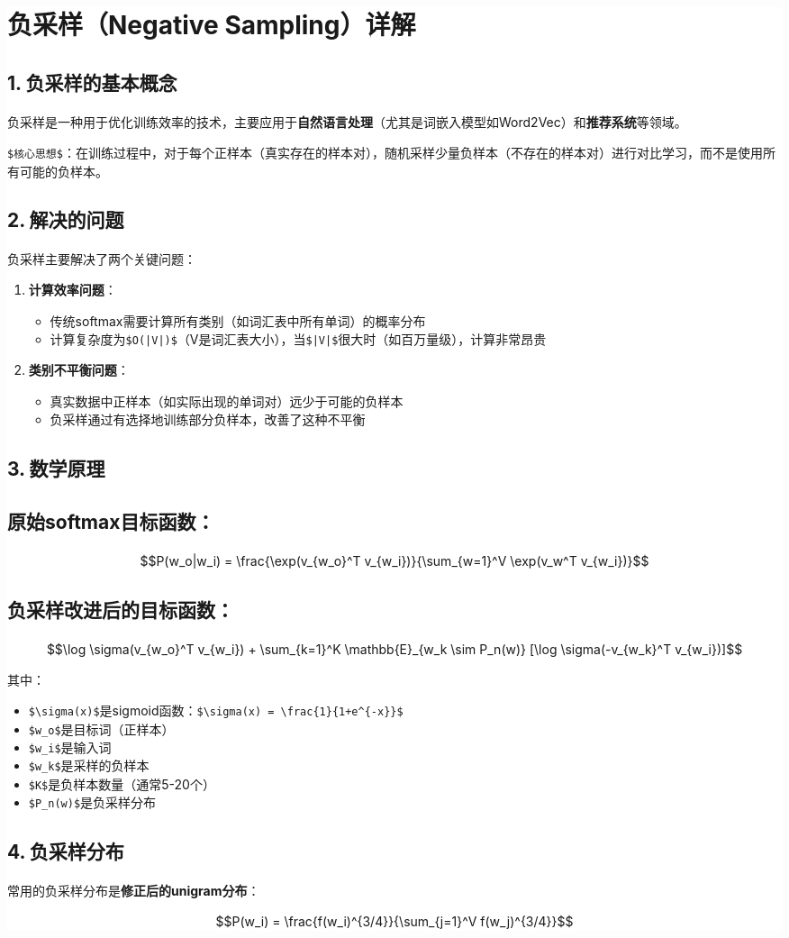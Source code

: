 # 负采样（Negative Sampling）详解

## 1. 负采样的基本概念

负采样是一种用于优化训练效率的技术，主要应用于**自然语言处理**（尤其是词嵌入模型如Word2Vec）和**推荐系统**等领域。

`$核心思想$`：在训练过程中，对于每个正样本（真实存在的样本对），随机采样少量负样本（不存在的样本对）进行对比学习，而不是使用所有可能的负样本。

## 2. 解决的问题

负采样主要解决了两个关键问题：

1.  **计算效率问题**：
    *   传统softmax需要计算所有类别（如词汇表中所有单词）的概率分布
    *   计算复杂度为`$O(|V|)$`（V是词汇表大小），当`$|V|$`很大时（如百万量级），计算非常昂贵

2.  **类别不平衡问题**：
    *   真实数据中正样本（如实际出现的单词对）远少于可能的负样本
    *   负采样通过有选择地训练部分负样本，改善了这种不平衡

## 3. 数学原理

## 原始softmax目标函数：

```math
P(w_o|w_i) = \frac{\exp(v_{w_o}^T v_{w_i})}{\sum_{w=1}^V \exp(v_w^T v_{w_i})}
```

## 负采样改进后的目标函数：

```math
\log \sigma(v_{w_o}^T v_{w_i}) + \sum_{k=1}^K \mathbb{E}_{w_k \sim P_n(w)} [\log \sigma(-v_{w_k}^T v_{w_i})]
```

其中：

*   `$\sigma(x)$`是sigmoid函数：`$\sigma(x) = \frac{1}{1+e^{-x}}$`
*   `$w_o$`是目标词（正样本）
*   `$w_i$`是输入词
*   `$w_k$`是采样的负样本
*   `$K$`是负样本数量（通常5-20个）
*   `$P_n(w)$`是负采样分布

## 4. 负采样分布

常用的负采样分布是**修正后的unigram分布**：

```math
P(w_i) = \frac{f(w_i)^{3/4}}{\sum_{j=1}^V f(w_j)^{3/4}}
```

